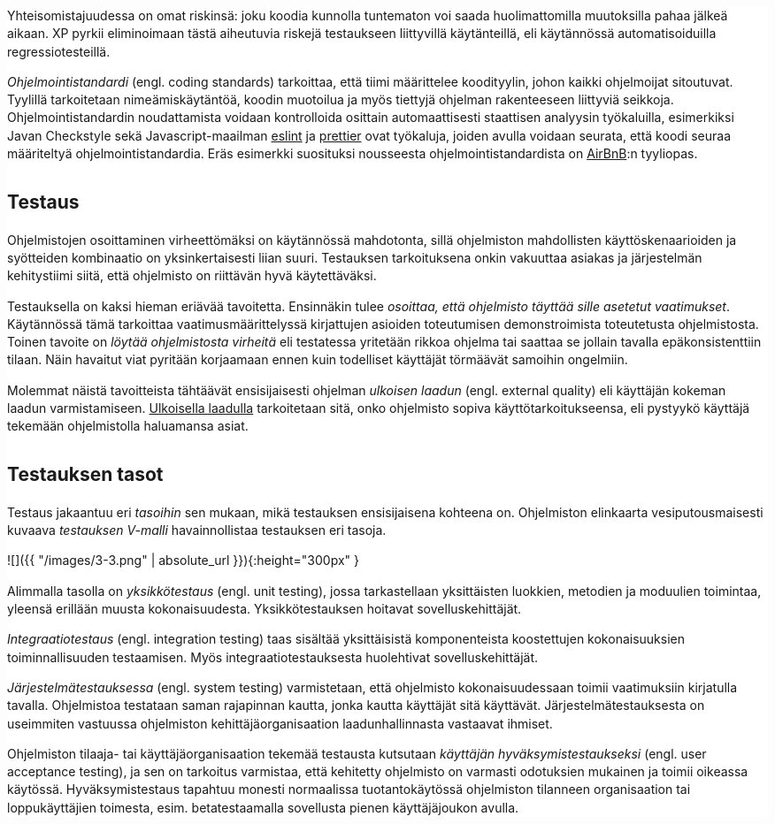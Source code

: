 Yhteisomistajuudessa on omat riskinsä: joku koodia kunnolla tuntematon voi saada huolimattomilla muutoksilla pahaa jälkeä aikaan. XP pyrkii eliminoimaan tästä aiheutuvia riskejä testaukseen liittyvillä käytänteillä, eli käytännössä automatisoiduilla regressiotesteillä.

_Ohjelmointistandardi_ (engl. coding standards) tarkoittaa, että tiimi määrittelee koodityylin, johon kaikki ohjelmoijat sitoutuvat. Tyylillä tarkoitetaan nimeämiskäytäntöä, koodin muotoilua ja myös tiettyjä ohjelman rakenteeseen liittyviä seikkoja. Ohjelmointistandardin noudattamista voidaan kontrolloida osittain automaattisesti staattisen analyysin työkaluilla, esimerkiksi Javan Checkstyle sekä Javascript-maailman [eslint](https://eslint.org/) ja [prettier](https://prettier.io/) ovat työkaluja, joiden avulla voidaan seurata, että koodi seuraa määriteltyä ohjelmointistandardia. Eräs esimerkki suosituksi nousseesta ohjelmointistandardista on [AirBnB](https://airbnb.io/javascript/react/):n tyyliopas.  

## Testaus

Ohjelmistojen osoittaminen virheettömäksi on käytännössä mahdotonta, sillä ohjelmiston mahdollisten käyttöskenaarioiden ja syötteiden kombinaatio on yksinkertaisesti liian suuri. Testauksen tarkoituksena onkin vakuuttaa asiakas ja järjestelmän kehitystiimi siitä, että ohjelmisto on riittävän hyvä käytettäväksi.

Testauksella on kaksi hieman eriävää tavoitetta. Ensinnäkin tulee _osoittaa, että ohjelmisto täyttää sille asetetut vaatimukset_. Käytännössä tämä tarkoittaa vaatimusmäärittelyssä kirjattujen asioiden toteutumisen demonstroimista toteutetusta ohjelmistosta. Toinen tavoite on _löytää ohjelmistosta virheitä_ eli testatessa yritetään rikkoa ohjelma tai saattaa se jollain tavalla epäkonsistenttiin tilaan. Näin havaitut viat pyritään korjaamaan ennen kuin todelliset käyttäjät törmäävät samoihin ongelmiin.

Molemmat näistä tavoitteista tähtäävät ensisijaisesti ohjelman _ulkoisen laadun_ (engl. external quality) eli käyttäjän kokeman laadun varmistamiseen. [Ulkoisella laadulla](http://c2.com/cgi/wiki?InternalAndExternalQuality) tarkoitetaan sitä, onko ohjelmisto sopiva käyttötarkoitukseensa, eli pystyykö käyttäjä tekemään ohjelmistolla haluamansa asiat.

## Testauksen tasot

Testaus jakaantuu eri _tasoihin_ sen mukaan, mikä testauksen ensisijaisena kohteena on. Ohjelmiston elinkaarta vesiputousmaisesti kuvaava _testauksen V-malli_ havainnollistaa testauksen eri tasoja.

![]({{ "/images/3-3.png" | absolute_url }}){:height="300px" }

Alimmalla tasolla on _yksikkötestaus_ (engl. unit testing), jossa tarkastellaan yksittäisten luokkien, metodien ja moduulien toimintaa, yleensä erillään muusta kokonaisuudesta. Yksikkötestauksen hoitavat sovelluskehittäjät.

_Integraatiotestaus_ (engl. integration testing) taas sisältää yksittäisistä komponenteista koostettujen kokonaisuuksien toiminnallisuuden testaamisen. Myös integraatiotestauksesta huolehtivat sovelluskehittäjät. 

_Järjestelmätestauksessa_ (engl. system testing) varmistetaan, että ohjelmisto kokonaisuudessaan toimii vaatimuksiin kirjatulla tavalla. Ohjelmistoa testataan saman rajapinnan kautta, jonka kautta käyttäjät sitä käyttävät. Järjestelmätestauksesta on useimmiten vastuussa ohjelmiston kehittäjäorganisaation laadunhallinnasta vastaavat ihmiset. 

Ohjelmiston tilaaja- tai käyttäjäorganisaation tekemää testausta kutsutaan _käyttäjän hyväksymistestaukseksi_ (engl. user acceptance testing), ja sen on tarkoitus varmistaa, että kehitetty ohjelmisto on varmasti odotuksien mukainen ja toimii oikeassa käytössä. Hyväksymistestaus tapahtuu monesti normaalissa tuotantokäytössä ohjelmiston tilanneen organisaation tai loppukäyttäjien toimesta, esim. betatestaamalla sovellusta pienen käyttäjäjoukon avulla. 
